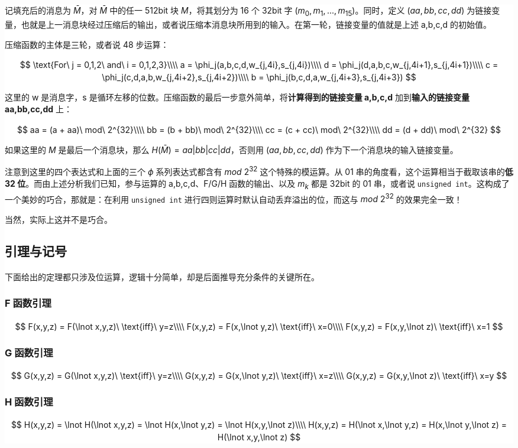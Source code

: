 记填充后的消息为 $\bar{M}$，对 $\bar{M}$ 中的任一 512bit 块 $M$，将其划分为 16 个 32bit 字 $(m_0, m_1, ..., m_{15})$。同时，定义 $(aa,bb,cc,dd)$ 为链接变量，也就是上一消息块经过压缩后的输出，或者说压缩本消息块所用到的输入。在第一轮，链接变量的值就是上述 a,b,c,d 的初始值。

压缩函数的主体是三轮，或者说 48 步运算：

$$
\text{For\ j = 0,1,2\ and\ i = 0,1,2,3}\\\\ 
a = \phi_j(a,b,c,d,w_{j,4i},s_{j,4i})\\\\ 
d = \phi_j(d,a,b,c,w_{j,4i+1},s_{j,4i+1})\\\\ 
c = \phi_j(c,d,a,b,w_{j,4i+2},s_{j,4i+2})\\\\ 
b = \phi_j(b,c,d,a,w_{j,4i+3},s_{j,4i+3})
$$

这里的 w 是消息字，s 是循环左移的位数。压缩函数的最后一步意外简单，将**计算得到的链接变量 a,b,c,d** 加到**输入的链接变量 aa,bb,cc,dd** 上：

$$
aa = (a + aa)\ mod\ 2^{32}\\\\ 
bb = (b + bb)\ mod\ 2^{32}\\\\ 
cc = (c + cc)\ mod\ 2^{32}\\\\ 
dd = (d + dd)\ mod\ 2^{32}
$$

如果这里的 $M$ 是最后一个消息块，那么 $H(\bar{M}) = aa|bb|cc|dd$，否则用 $(aa,bb,cc,dd)$ 作为下一个消息块的输入链接变量。

注意到这里的四个表达式和上面的三个 $\phi$ 系列表达式都含有 $mod\ 2^{32}$ 这个特殊的模运算。从 01 串的角度看，这个运算相当于截取该串的**低 32 位**。而由上述分析我们已知，参与运算的 a,b,c,d、F/G/H 函数的输出、以及 $m_k$ 都是 32bit 的 01 串，或者说 `unsigned int`。这构成了一个美妙的巧合，那就是：在利用 `unsigned int` 进行四则运算时默认自动丢弃溢出的位，而这与 $mod\ 2^{32}$ 的效果完全一致！

当然，实际上这并不是巧合。

## 引理与记号

下面给出的定理都只涉及位运算，逻辑十分简单，却是后面推导充分条件的关键所在。

### F 函数引理

$$
F(x,y,z) = F(\lnot x,y,z)\ \text{iff}\ y=z\\\\ 
F(x,y,z) = F(x,\lnot y,z)\ \text{iff}\ x=0\\\\ 
F(x,y,z) = F(x,y,\lnot z)\ \text{iff}\ x=1
$$

### G 函数引理

$$
G(x,y,z) = G(\lnot x,y,z)\ \text{iff}\ y=z\\\\ 
G(x,y,z) = G(x,\lnot y,z)\ \text{iff}\ x=z\\\\ 
G(x,y,z) = G(x,y,\lnot z)\ \text{iff}\ x=y
$$

### H 函数引理

$$
H(x,y,z) = \lnot H(\lnot x,y,z) = \lnot H(x,\lnot y,z) = \lnot H(x,y,\lnot z)\\\\ 
H(x,y,z) = H(\lnot x,\lnot y,z) = H(x,\lnot y,\lnot z) = H(\lnot x,y,\lnot z)
$$
